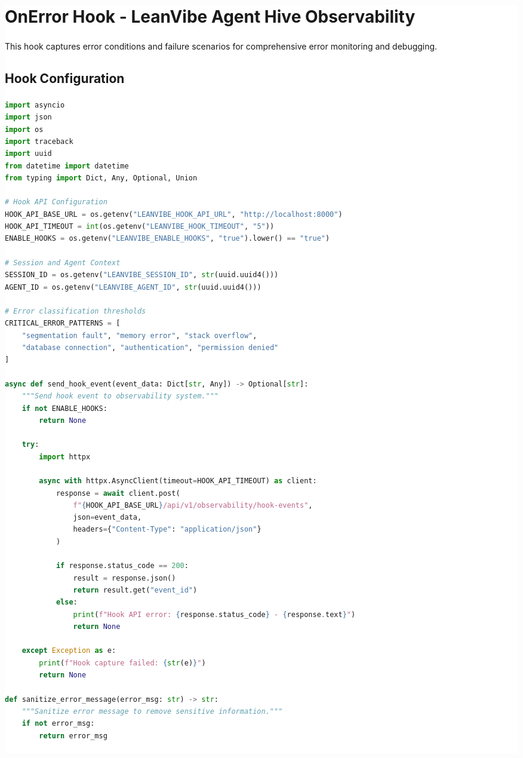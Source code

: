 # OnError Hook - LeanVibe Agent Hive Observability

This hook captures error conditions and failure scenarios for comprehensive error monitoring and debugging.

## Hook Configuration

```python
import asyncio
import json
import os
import traceback
import uuid
from datetime import datetime
from typing import Dict, Any, Optional, Union

# Hook API Configuration
HOOK_API_BASE_URL = os.getenv("LEANVIBE_HOOK_API_URL", "http://localhost:8000")
HOOK_API_TIMEOUT = int(os.getenv("LEANVIBE_HOOK_TIMEOUT", "5"))
ENABLE_HOOKS = os.getenv("LEANVIBE_ENABLE_HOOKS", "true").lower() == "true")

# Session and Agent Context
SESSION_ID = os.getenv("LEANVIBE_SESSION_ID", str(uuid.uuid4()))
AGENT_ID = os.getenv("LEANVIBE_AGENT_ID", str(uuid.uuid4()))

# Error classification thresholds
CRITICAL_ERROR_PATTERNS = [
    "segmentation fault", "memory error", "stack overflow", 
    "database connection", "authentication", "permission denied"
]

async def send_hook_event(event_data: Dict[str, Any]) -> Optional[str]:
    """Send hook event to observability system."""
    if not ENABLE_HOOKS:
        return None
    
    try:
        import httpx
        
        async with httpx.AsyncClient(timeout=HOOK_API_TIMEOUT) as client:
            response = await client.post(
                f"{HOOK_API_BASE_URL}/api/v1/observability/hook-events",
                json=event_data,
                headers={"Content-Type": "application/json"}
            )
            
            if response.status_code == 200:
                result = response.json()
                return result.get("event_id")
            else:
                print(f"Hook API error: {response.status_code} - {response.text}")
                return None
                
    except Exception as e:
        print(f"Hook capture failed: {str(e)}")
        return None

def sanitize_error_message(error_msg: str) -> str:
    """Sanitize error message to remove sensitive information."""
    if not error_msg:
        return error_msg
    
```